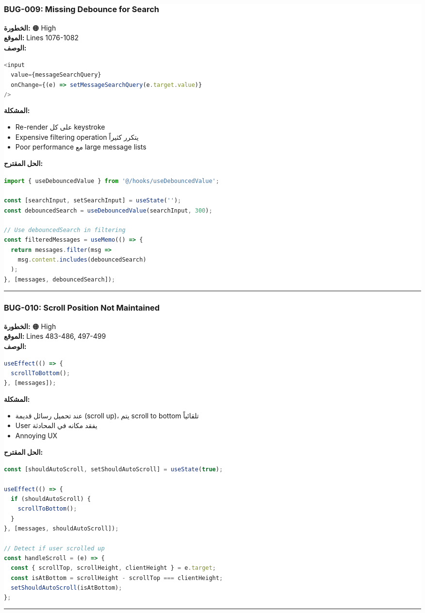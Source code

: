 ### **BUG-009: Missing Debounce for Search**
**الخطورة:** 🟠 High  
**الموقع:** Lines 1076-1082  
**الوصف:**
```typescript
<input
  value={messageSearchQuery}
  onChange={(e) => setMessageSearchQuery(e.target.value)}
/>
```

**المشكلة:**
- Re-render على كل keystroke
- Expensive filtering operation يتكرر كثيراً
- Poor performance مع large message lists

**الحل المقترح:**
```typescript
import { useDebouncedValue } from '@/hooks/useDebouncedValue';

const [searchInput, setSearchInput] = useState('');
const debouncedSearch = useDebouncedValue(searchInput, 300);

// Use debouncedSearch in filtering
const filteredMessages = useMemo(() => {
  return messages.filter(msg => 
    msg.content.includes(debouncedSearch)
  );
}, [messages, debouncedSearch]);
```

---

### **BUG-010: Scroll Position Not Maintained**
**الخطورة:** 🟠 High  
**الموقع:** Lines 483-486, 497-499  
**الوصف:**
```typescript
useEffect(() => {
  scrollToBottom();
}, [messages]);
```

**المشكلة:**
- عند تحميل رسائل قديمة (scroll up)، يتم scroll to bottom تلقائياً
- User يفقد مكانه في المحادثة
- Annoying UX

**الحل المقترح:**
```typescript
const [shouldAutoScroll, setShouldAutoScroll] = useState(true);

useEffect(() => {
  if (shouldAutoScroll) {
    scrollToBottom();
  }
}, [messages, shouldAutoScroll]);

// Detect if user scrolled up
const handleScroll = (e) => {
  const { scrollTop, scrollHeight, clientHeight } = e.target;
  const isAtBottom = scrollHeight - scrollTop === clientHeight;
  setShouldAutoScroll(isAtBottom);
};
```

---